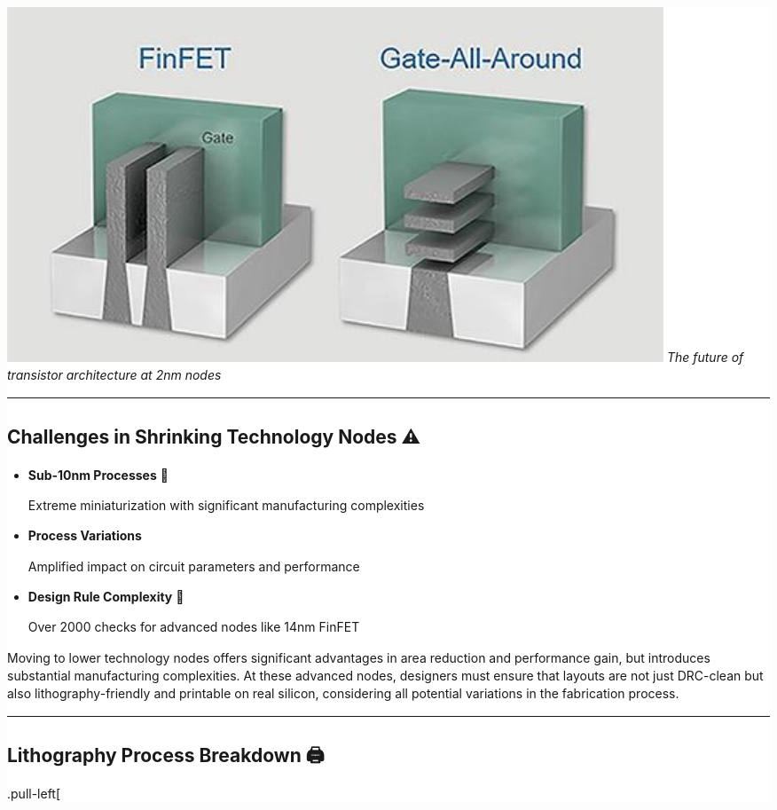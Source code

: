 ![Gate-All-Around Transistor](lec01.files/868_main.jpg)
*The future of transistor architecture at 2nm nodes*

---

## Challenges in Shrinking Technology Nodes ⚠️

- **Sub-10nm Processes** 🔬

  Extreme miniaturization with significant manufacturing complexities

- **Process Variations**

  Amplified impact on circuit parameters and performance

- **Design Rule Complexity** 📏

  Over 2000 checks for advanced nodes like 14nm FinFET

Moving to lower technology nodes offers significant advantages in area reduction and performance gain, but introduces substantial manufacturing complexities. At these advanced nodes, designers must ensure that layouts are not just DRC-clean but also lithography-friendly and printable on real silicon, considering all potential variations in the fabrication process.

---

## Lithography Process Breakdown 🖨️

.pull-left[